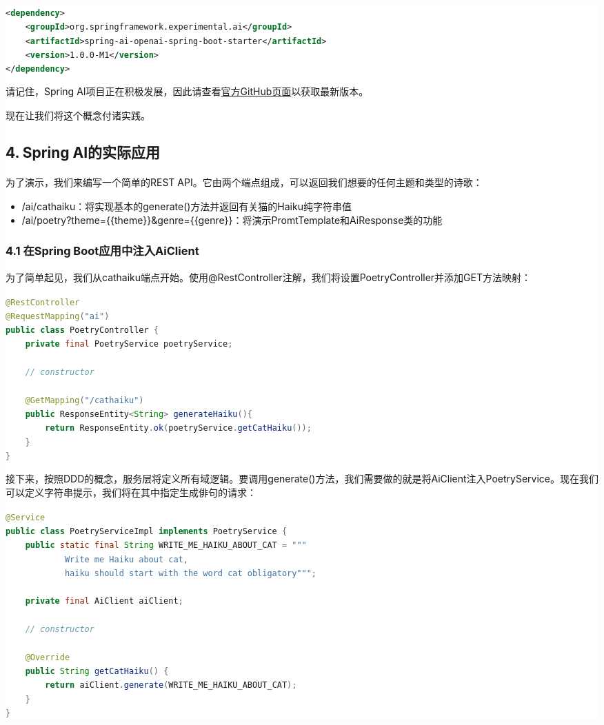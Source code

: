 ```xml
<dependency>
    <groupId>org.springframework.experimental.ai</groupId>
    <artifactId>spring-ai-openai-spring-boot-starter</artifactId>
    <version>1.0.0-M1</version>
</dependency>
```

请记住，Spring AI项目正在积极发展，因此请查看[官方GitHub页面](https://github.com/spring-projects/spring-ai)以获取最新版本。

现在让我们将这个概念付诸实践。

## 4. Spring AI的实际应用

为了演示，我们来编写一个简单的REST API。它由两个端点组成，可以返回我们想要的任何主题和类型的诗歌：

- /ai/cathaiku：将实现基本的generate()方法并返回有关猫的Haiku纯字符串值
- /ai/poetry?theme={{theme}}&genre={{genre}}：将演示PromtTemplate和AiResponse类的功能

### 4.1 在Spring Boot应用中注入AiClient

为了简单起见，我们从cathaiku端点开始。使用@RestController注解，我们将设置PoetryController并添加GET方法映射：

```java
@RestController
@RequestMapping("ai")
public class PoetryController {
    private final PoetryService poetryService;

    // constructor

    @GetMapping("/cathaiku")
    public ResponseEntity<String> generateHaiku(){
        return ResponseEntity.ok(poetryService.getCatHaiku());
    }
}
```

接下来，按照DDD的概念，服务层将定义所有域逻辑。要调用generate()方法，我们需要做的就是将AiClient注入PoetryService。现在我们可以定义字符串提示，我们将在其中指定生成俳句的请求：

```java
@Service
public class PoetryServiceImpl implements PoetryService {
    public static final String WRITE_ME_HAIKU_ABOUT_CAT = """
            Write me Haiku about cat,
            haiku should start with the word cat obligatory""";

    private final AiClient aiClient;

    // constructor

    @Override
    public String getCatHaiku() {
        return aiClient.generate(WRITE_ME_HAIKU_ABOUT_CAT);
    }
}
```
